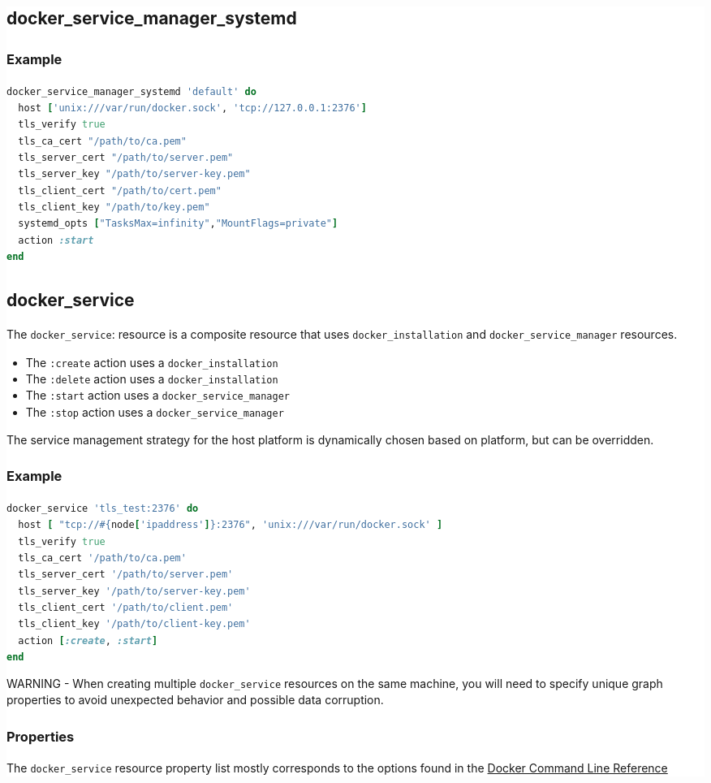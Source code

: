 ## docker_service_manager_systemd

### Example

```ruby
docker_service_manager_systemd 'default' do
  host ['unix:///var/run/docker.sock', 'tcp://127.0.0.1:2376']
  tls_verify true
  tls_ca_cert "/path/to/ca.pem"
  tls_server_cert "/path/to/server.pem"
  tls_server_key "/path/to/server-key.pem"
  tls_client_cert "/path/to/cert.pem"
  tls_client_key "/path/to/key.pem"
  systemd_opts ["TasksMax=infinity","MountFlags=private"]
  action :start
end
```

## docker_service

The `docker_service`: resource is a composite resource that uses
`docker_installation` and `docker_service_manager` resources.

- The `:create` action uses a `docker_installation`
- The `:delete` action uses a `docker_installation`
- The `:start` action uses a `docker_service_manager`
- The `:stop` action uses a `docker_service_manager`

The service management strategy for the host platform is dynamically
chosen based on platform, but can be overridden.

### Example

```ruby
docker_service 'tls_test:2376' do
  host [ "tcp://#{node['ipaddress']}:2376", 'unix:///var/run/docker.sock' ]
  tls_verify true
  tls_ca_cert '/path/to/ca.pem'
  tls_server_cert '/path/to/server.pem'
  tls_server_key '/path/to/server-key.pem'
  tls_client_cert '/path/to/client.pem'
  tls_client_key '/path/to/client-key.pem'
  action [:create, :start]
end
```

WARNING - When creating multiple `docker_service` resources on the
same machine, you will need to specify unique graph properties to
avoid unexpected behavior and possible data corruption.

### Properties

The `docker_service` resource property list mostly corresponds to the
options found in the
[Docker Command Line Reference](https://docs.docker.com/reference/commandline/cli/)
